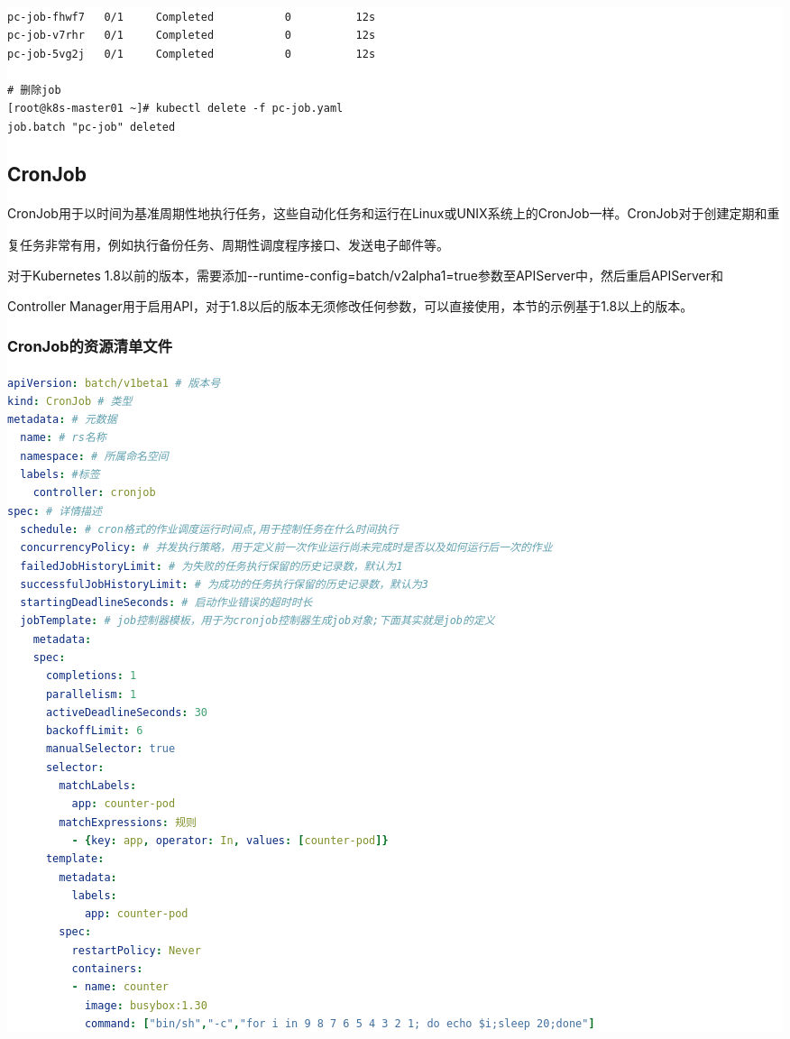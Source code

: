 ```shell
pc-job-fhwf7   0/1     Completed           0          12s
pc-job-v7rhr   0/1     Completed           0          12s
pc-job-5vg2j   0/1     Completed           0          12s

# 删除job
[root@k8s-master01 ~]# kubectl delete -f pc-job.yaml
job.batch "pc-job" deleted
```



## CronJob

CronJob用于以时间为基准周期性地执行任务，这些自动化任务和运行在Linux或UNIX系统上的CronJob一样。CronJob对于创建定期和重

复任务非常有用，例如执行备份任务、周期性调度程序接口、发送电子邮件等。



对于Kubernetes 1.8以前的版本，需要添加--runtime-config=batch/v2alpha1=true参数至APIServer中，然后重启APIServer和

Controller Manager用于启用API，对于1.8以后的版本无须修改任何参数，可以直接使用，本节的示例基于1.8以上的版本。



### CronJob的资源清单文件

```yaml
apiVersion: batch/v1beta1 # 版本号
kind: CronJob # 类型       
metadata: # 元数据
  name: # rs名称 
  namespace: # 所属命名空间 
  labels: #标签
    controller: cronjob
spec: # 详情描述
  schedule: # cron格式的作业调度运行时间点,用于控制任务在什么时间执行
  concurrencyPolicy: # 并发执行策略，用于定义前一次作业运行尚未完成时是否以及如何运行后一次的作业
  failedJobHistoryLimit: # 为失败的任务执行保留的历史记录数，默认为1
  successfulJobHistoryLimit: # 为成功的任务执行保留的历史记录数，默认为3
  startingDeadlineSeconds: # 启动作业错误的超时时长
  jobTemplate: # job控制器模板，用于为cronjob控制器生成job对象;下面其实就是job的定义
    metadata:
    spec:
      completions: 1
      parallelism: 1
      activeDeadlineSeconds: 30
      backoffLimit: 6
      manualSelector: true
      selector:
        matchLabels:
          app: counter-pod
        matchExpressions: 规则
          - {key: app, operator: In, values: [counter-pod]}
      template:
        metadata:
          labels:
            app: counter-pod
        spec:
          restartPolicy: Never 
          containers:
          - name: counter
            image: busybox:1.30
            command: ["bin/sh","-c","for i in 9 8 7 6 5 4 3 2 1; do echo $i;sleep 20;done"]
```
